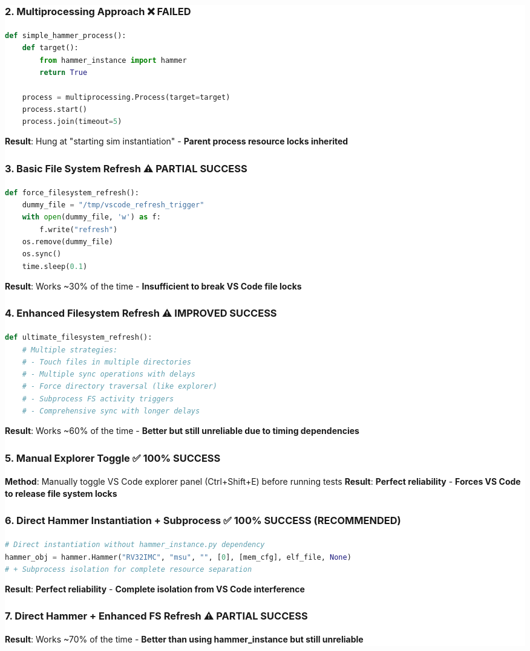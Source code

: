 ### 2. **Multiprocessing Approach** ❌ FAILED  
```python
def simple_hammer_process():
    def target():
        from hammer_instance import hammer
        return True
    
    process = multiprocessing.Process(target=target)
    process.start()
    process.join(timeout=5)
```
**Result**: Hung at "starting sim instantiation" - **Parent process resource locks inherited**

### 3. **Basic File System Refresh** ⚠️ PARTIAL SUCCESS
```python
def force_filesystem_refresh():
    dummy_file = "/tmp/vscode_refresh_trigger"
    with open(dummy_file, 'w') as f:
        f.write("refresh")
    os.remove(dummy_file)
    os.sync()
    time.sleep(0.1)
```
**Result**: Works ~30% of the time - **Insufficient to break VS Code file locks**

### 4. **Enhanced Filesystem Refresh** ⚠️ IMPROVED SUCCESS
```python
def ultimate_filesystem_refresh():
    # Multiple strategies:
    # - Touch files in multiple directories
    # - Multiple sync operations with delays  
    # - Force directory traversal (like explorer)
    # - Subprocess FS activity triggers
    # - Comprehensive sync with longer delays
```
**Result**: Works ~60% of the time - **Better but still unreliable due to timing dependencies**

### 5. **Manual Explorer Toggle** ✅ 100% SUCCESS
**Method**: Manually toggle VS Code explorer panel (Ctrl+Shift+E) before running tests
**Result**: **Perfect reliability** - **Forces VS Code to release file system locks**

### 6. **Direct Hammer Instantiation + Subprocess** ✅ 100% SUCCESS (RECOMMENDED)
```python
# Direct instantiation without hammer_instance.py dependency
hammer_obj = hammer.Hammer("RV32IMC", "msu", "", [0], [mem_cfg], elf_file, None)
# + Subprocess isolation for complete resource separation
```
**Result**: **Perfect reliability** - **Complete isolation from VS Code interference**

### 7. **Direct Hammer + Enhanced FS Refresh** ⚠️ PARTIAL SUCCESS
**Result**: Works ~70% of the time - **Better than using hammer_instance but still unreliable**
